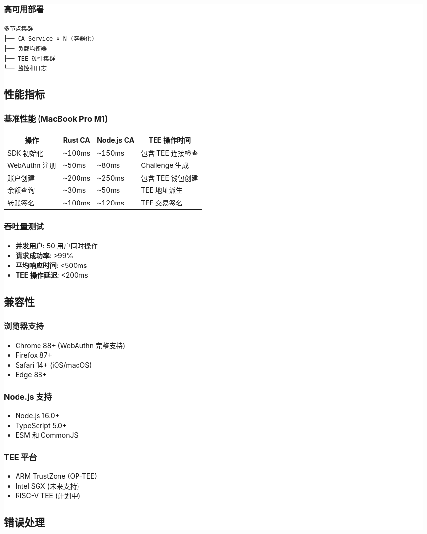 ### 高可用部署
```
多节点集群
├── CA Service × N (容器化)
├── 负载均衡器
├── TEE 硬件集群
└── 监控和日志
```

## 性能指标

### 基准性能 (MacBook Pro M1)

| 操作 | Rust CA | Node.js CA | TEE 操作时间 |
|------|---------|------------|-------------|
| SDK 初始化 | ~100ms | ~150ms | 包含 TEE 连接检查 |
| WebAuthn 注册 | ~50ms | ~80ms | Challenge 生成 |
| 账户创建 | ~200ms | ~250ms | 包含 TEE 钱包创建 |
| 余额查询 | ~30ms | ~50ms | TEE 地址派生 |
| 转账签名 | ~100ms | ~120ms | TEE 交易签名 |

### 吞吐量测试
- **并发用户**: 50 用户同时操作
- **请求成功率**: >99%
- **平均响应时间**: <500ms
- **TEE 操作延迟**: <200ms

## 兼容性

### 浏览器支持
- Chrome 88+ (WebAuthn 完整支持)
- Firefox 87+ 
- Safari 14+ (iOS/macOS)
- Edge 88+

### Node.js 支持
- Node.js 16.0+
- TypeScript 5.0+
- ESM 和 CommonJS

### TEE 平台
- ARM TrustZone (OP-TEE)
- Intel SGX (未来支持)
- RISC-V TEE (计划中)

## 错误处理
